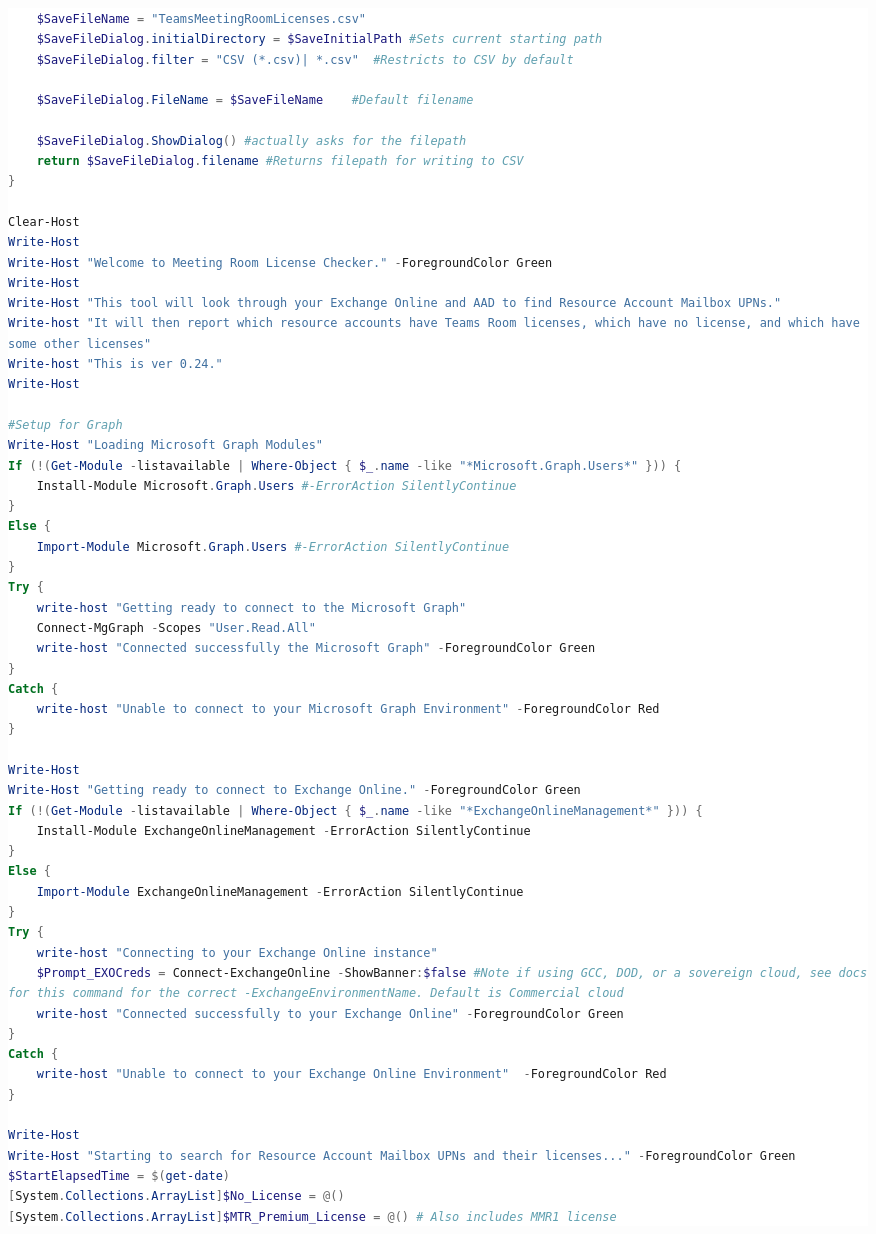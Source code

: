 ```PowerShell
    $SaveFileName = "TeamsMeetingRoomLicenses.csv" 
    $SaveFileDialog.initialDirectory = $SaveInitialPath #Sets current starting path 
    $SaveFileDialog.filter = "CSV (*.csv)| *.csv"  #Restricts to CSV by default 
    
    $SaveFileDialog.FileName = $SaveFileName    #Default filename  
    
    $SaveFileDialog.ShowDialog() #actually asks for the filepath 
    return $SaveFileDialog.filename #Returns filepath for writing to CSV 
} 

Clear-Host 
Write-Host 
Write-Host "Welcome to Meeting Room License Checker." -ForegroundColor Green 
Write-Host 
Write-Host "This tool will look through your Exchange Online and AAD to find Resource Account Mailbox UPNs." 
Write-host "It will then report which resource accounts have Teams Room licenses, which have no license, and which have some other licenses" 
Write-host "This is ver 0.24."  
Write-Host 
 
#Setup for Graph 
Write-Host "Loading Microsoft Graph Modules"  
If (!(Get-Module -listavailable | Where-Object { $_.name -like "*Microsoft.Graph.Users*" })) {  
    Install-Module Microsoft.Graph.Users #-ErrorAction SilentlyContinue  
}  
Else {
    Import-Module Microsoft.Graph.Users #-ErrorAction SilentlyContinue  
}  
Try {
    write-host "Getting ready to connect to the Microsoft Graph"  
    Connect-MgGraph -Scopes "User.Read.All" 
    write-host "Connected successfully the Microsoft Graph" -ForegroundColor Green 
} 
Catch {
    write-host "Unable to connect to your Microsoft Graph Environment" -ForegroundColor Red 
} 

Write-Host  
Write-Host "Getting ready to connect to Exchange Online." -ForegroundColor Green 
If (!(Get-Module -listavailable | Where-Object { $_.name -like "*ExchangeOnlineManagement*" })) {
    Install-Module ExchangeOnlineManagement -ErrorAction SilentlyContinue  
}  
Else {
    Import-Module ExchangeOnlineManagement -ErrorAction SilentlyContinue  
}  
Try {
    write-host "Connecting to your Exchange Online instance" 
    $Prompt_EXOCreds = Connect-ExchangeOnline -ShowBanner:$false #Note if using GCC, DOD, or a sovereign cloud, see docs for this command for the correct -ExchangeEnvironmentName. Default is Commercial cloud 
    write-host "Connected successfully to your Exchange Online" -ForegroundColor Green 
} 
Catch {
    write-host "Unable to connect to your Exchange Online Environment"  -ForegroundColor Red 
}  

Write-Host  
Write-Host "Starting to search for Resource Account Mailbox UPNs and their licenses..." -ForegroundColor Green 
$StartElapsedTime = $(get-date) 
[System.Collections.ArrayList]$No_License = @() 
[System.Collections.ArrayList]$MTR_Premium_License = @() # Also includes MMR1 license 
```